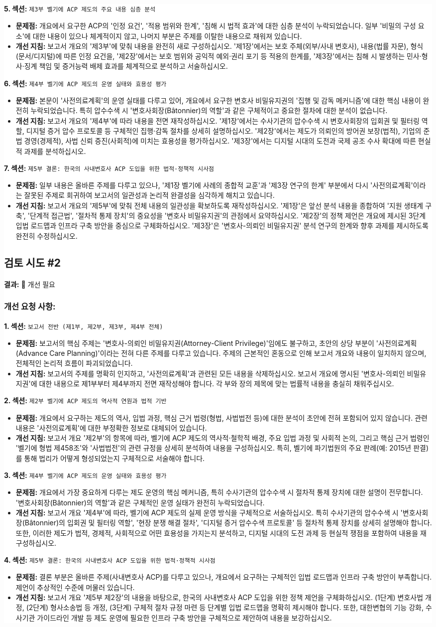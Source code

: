 **5. 섹션:** `제3부 벨기에 ACP 제도의 주요 내용 심층 분석`
   - **문제점:** 개요에서 요구한 ACP의 '인정 요건', '적용 범위와 한계', '침해 시 법적 효과'에 대한 심층 분석이 누락되었습니다. 일부 '비밀의 구성 요소'에 대한 내용이 있으나 체계적이지 않고, 나머지 부분은 주제를 이탈한 내용으로 채워져 있습니다.
   - **개선 지침:** 보고서 개요의 '제3부'에 맞춰 내용을 완전히 새로 구성하십시오. '제1장'에서는 보호 주체(외부/사내 변호사), 내용(법률 자문), 형식(문서/디지털)에 따른 인정 요건을, '제2장'에서는 보호 범위와 공익적 예외·권리 포기 등 적용의 한계를, '제3장'에서는 침해 시 발생하는 민사·형사·징계 책임 및 증거능력 배제 효과를 체계적으로 분석하고 서술하십시오.

**6. 섹션:** `제4부 벨기에 ACP 제도의 운영 실태와 효용성 평가`
   - **문제점:** 본문이 '사전의료계획'의 운영 실태를 다루고 있어, 개요에서 요구한 변호사 비밀유지권의 '집행 및 감독 메커니즘'에 대한 핵심 내용이 완전히 누락되었습니다. 특히 압수수색 시 '변호사회장(Bâtonnier)의 역할'과 같은 구체적이고 중요한 절차에 대한 분석이 없습니다.
   - **개선 지침:** 보고서 개요의 '제4부'에 따라 내용을 전면 재작성하십시오. '제1장'에서는 수사기관의 압수수색 시 변호사회장의 입회권 및 필터링 역할, 디지털 증거 압수 프로토콜 등 구체적인 집행·감독 절차를 상세히 설명하십시오. '제2장'에서는 제도가 의뢰인의 방어권 보장(법적), 기업의 준법 경영(경제적), 사법 신뢰 증진(사회적)에 미치는 효용성을 평가하십시오. '제3장'에서는 디지털 시대의 도전과 국제 공조 수사 확대에 따른 현실적 과제를 분석하십시오.

**7. 섹션:** `제5부 결론: 한국의 사내변호사 ACP 도입을 위한 법적·정책적 시사점`
   - **문제점:** 일부 내용은 올바른 주제를 다루고 있으나, '제1장 벨기에 사례의 종합적 교훈'과 '제3장 연구의 한계' 부분에서 다시 '사전의료계획'이라는 잘못된 주제로 회귀하여 보고서의 일관성과 논리적 완결성을 심각하게 해치고 있습니다.
   - **개선 지침:** 보고서 개요의 '제5부'에 맞춰 전체 내용의 일관성을 확보하도록 재작성하십시오. '제1장'은 앞선 분석 내용을 종합하여 '지원 생태계 구축', '단계적 접근법', '절차적 통제 장치'의 중요성을 '변호사 비밀유지권'의 관점에서 요약하십시오. '제2장'의 정책 제언은 개요에 제시된 3단계 입법 로드맵과 인프라 구축 방안을 중심으로 구체화하십시오. '제3장'은 '변호사-의뢰인 비밀유지권' 분석 연구의 한계와 향후 과제를 제시하도록 완전히 수정하십시오.

## 검토 시도 #2

**결과:** 🔴 개선 필요

### 개선 요청 사항:

**1. 섹션:** `보고서 전반 (제1부, 제2부, 제3부, 제4부 전체)`
   - **문제점:** 보고서의 핵심 주제는 '변호사-의뢰인 비밀유지권(Attorney-Client Privilege)'임에도 불구하고, 초안의 상당 부분이 '사전의료계획(Advance Care Planning)'이라는 전혀 다른 주제를 다루고 있습니다. 주제의 근본적인 혼동으로 인해 보고서 개요와 내용이 일치하지 않으며, 전체적인 논리적 흐름이 파괴되었습니다.
   - **개선 지침:** 보고서의 주제를 명확히 인지하고, '사전의료계획'과 관련된 모든 내용을 삭제하십시오. 보고서 개요에 명시된 '변호사-의뢰인 비밀유지권'에 대한 내용으로 제1부부터 제4부까지 전면 재작성해야 합니다. 각 부와 장의 제목에 맞는 법률적 내용을 충실히 채워주십시오.

**2. 섹션:** `제2부 벨기에 ACP 제도의 역사적 연원과 법적 기반`
   - **문제점:** 개요에서 요구하는 제도의 역사, 입법 과정, 핵심 근거 법령(형법, 사법법전 등)에 대한 분석이 초안에 전혀 포함되어 있지 않습니다. 관련 내용은 '사전의료계획'에 대한 부정확한 정보로 대체되어 있습니다.
   - **개선 지침:** 보고서 개요 '제2부'의 항목에 따라, 벨기에 ACP 제도의 역사적·철학적 배경, 주요 입법 과정 및 사회적 논의, 그리고 핵심 근거 법령인 '벨기에 형법 제458조'와 '사법법전'의 관련 규정을 상세히 분석하여 내용을 구성하십시오. 특히, 벨기에 파기법원의 주요 판례(예: 2015년 판결)를 통해 법리가 어떻게 형성되었는지 구체적으로 서술해야 합니다.

**3. 섹션:** `제4부 벨기에 ACP 제도의 운영 실태와 효용성 평가`
   - **문제점:** 개요에서 가장 중요하게 다루는 제도 운영의 핵심 메커니즘, 특히 수사기관의 압수수색 시 절차적 통제 장치에 대한 설명이 전무합니다. '변호사회장(Bâtonnier)의 역할'과 같은 구체적인 운영 실태가 완전히 누락되었습니다.
   - **개선 지침:** 보고서 개요 '제4부'에 따라, 벨기에 ACP 제도의 실제 운영 방식을 구체적으로 서술하십시오. 특히 수사기관의 압수수색 시 '변호사회장(Bâtonnier)의 입회권 및 필터링 역할', '현장 분쟁 해결 절차', '디지털 증거 압수수색 프로토콜' 등 절차적 통제 장치를 상세히 설명해야 합니다. 또한, 이러한 제도가 법적, 경제적, 사회적으로 어떤 효용성을 가지는지 분석하고, 디지털 시대의 도전 과제 등 현실적 쟁점을 포함하여 내용을 재구성하십시오.

**4. 섹션:** `제5부 결론: 한국의 사내변호사 ACP 도입을 위한 법적·정책적 시사점`
   - **문제점:** 결론 부분은 올바른 주제(사내변호사 ACP)를 다루고 있으나, 개요에서 요구하는 구체적인 입법 로드맵과 인프라 구축 방안이 부족합니다. 제언이 추상적인 수준에 머물러 있습니다.
   - **개선 지침:** 보고서 개요 '제5부 제2장'의 내용을 바탕으로, 한국의 사내변호사 ACP 도입을 위한 정책 제언을 구체화하십시오. (1단계) 변호사법 개정, (2단계) 형사소송법 등 개정, (3단계) 구체적 절차 규정 마련 등 단계별 입법 로드맵을 명확히 제시해야 합니다. 또한, 대한변협의 기능 강화, 수사기관 가이드라인 개발 등 제도 운영에 필요한 인프라 구축 방안을 구체적으로 제안하여 내용을 보강하십시오.
